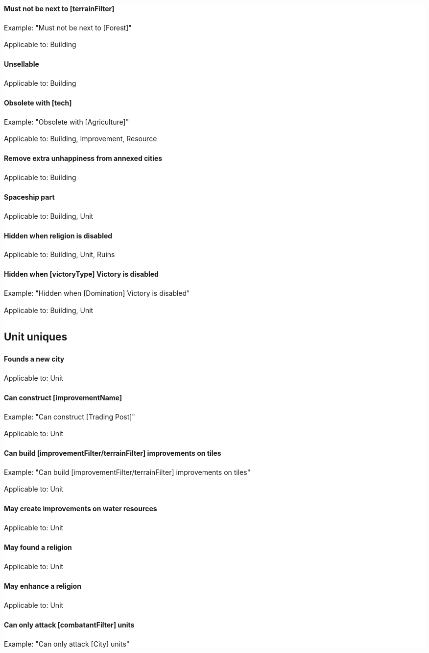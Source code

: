 #### Must not be next to [terrainFilter]
Example: "Must not be next to [Forest]"

Applicable to: Building

#### Unsellable
Applicable to: Building

#### Obsolete with [tech]
Example: "Obsolete with [Agriculture]"

Applicable to: Building, Improvement, Resource

#### Remove extra unhappiness from annexed cities
Applicable to: Building

#### Spaceship part
Applicable to: Building, Unit

#### Hidden when religion is disabled
Applicable to: Building, Unit, Ruins

#### Hidden when [victoryType] Victory is disabled
Example: "Hidden when [Domination] Victory is disabled"

Applicable to: Building, Unit

## Unit uniques
#### Founds a new city
Applicable to: Unit

#### Can construct [improvementName]
Example: "Can construct [Trading Post]"

Applicable to: Unit

#### Can build [improvementFilter/terrainFilter] improvements on tiles
Example: "Can build [improvementFilter/terrainFilter] improvements on tiles"

Applicable to: Unit

#### May create improvements on water resources
Applicable to: Unit

#### May found a religion
Applicable to: Unit

#### May enhance a religion
Applicable to: Unit

#### Can only attack [combatantFilter] units
Example: "Can only attack [City] units"
